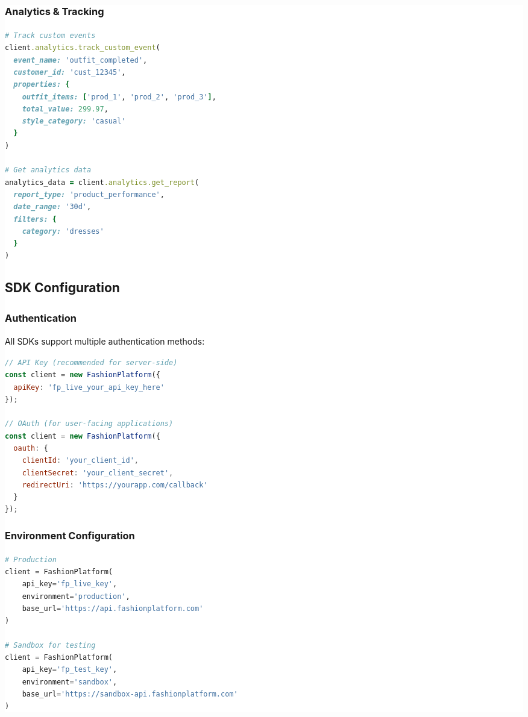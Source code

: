 ### Analytics & Tracking

```ruby
# Track custom events
client.analytics.track_custom_event(
  event_name: 'outfit_completed',
  customer_id: 'cust_12345',
  properties: {
    outfit_items: ['prod_1', 'prod_2', 'prod_3'],
    total_value: 299.97,
    style_category: 'casual'
  }
)

# Get analytics data
analytics_data = client.analytics.get_report(
  report_type: 'product_performance',
  date_range: '30d',
  filters: {
    category: 'dresses'
  }
)
```

## SDK Configuration

### Authentication
All SDKs support multiple authentication methods:

```javascript
// API Key (recommended for server-side)
const client = new FashionPlatform({
  apiKey: 'fp_live_your_api_key_here'
});

// OAuth (for user-facing applications)
const client = new FashionPlatform({
  oauth: {
    clientId: 'your_client_id',
    clientSecret: 'your_client_secret',
    redirectUri: 'https://yourapp.com/callback'
  }
});
```

### Environment Configuration

```python
# Production
client = FashionPlatform(
    api_key='fp_live_key',
    environment='production',
    base_url='https://api.fashionplatform.com'
)

# Sandbox for testing
client = FashionPlatform(
    api_key='fp_test_key',
    environment='sandbox',
    base_url='https://sandbox-api.fashionplatform.com'
)
```
